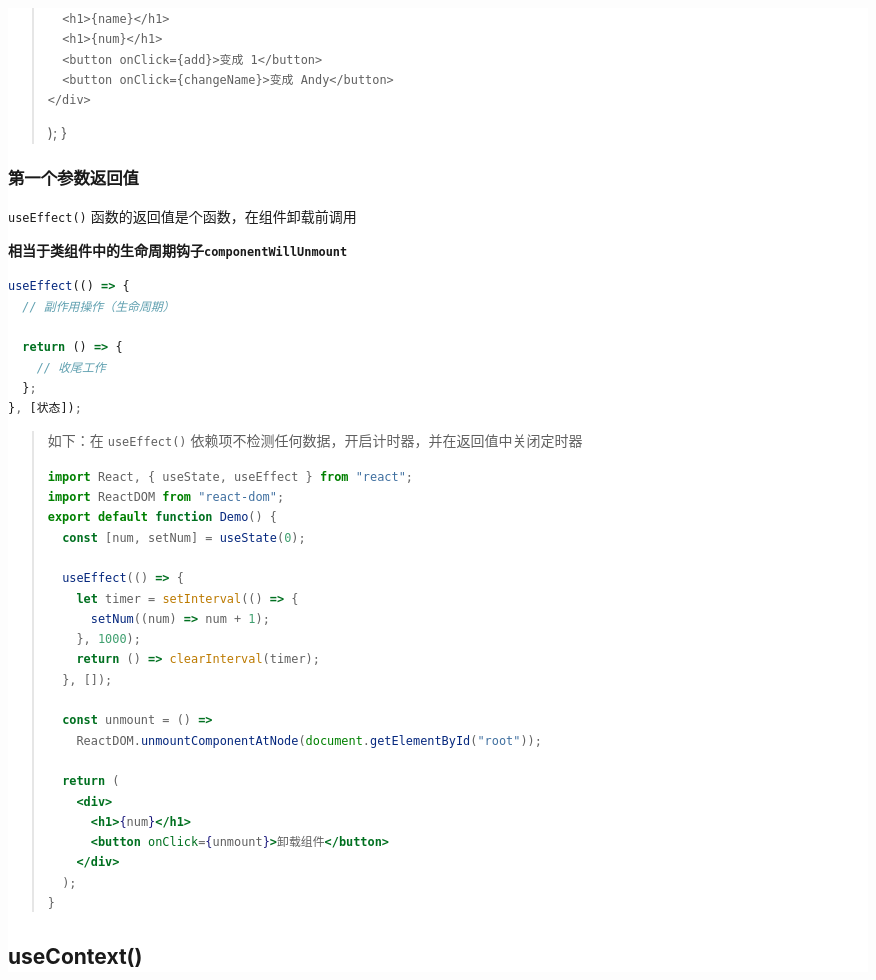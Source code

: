 >       <h1>{name}</h1>
>       <h1>{num}</h1>
>       <button onClick={add}>变成 1</button>
>       <button onClick={changeName}>变成 Andy</button>
>     </div>
>   );
> }
> ```

### 第一个参数返回值

`useEffect()` 函数的返回值是个函数，在组件卸载前调用

**相当于类组件中的生命周期钩子`componentWillUnmount`**

```jsx
useEffect(() => {
  // 副作用操作（生命周期）

  return () => {
    // 收尾工作
  };
}, [状态]);
```

> 如下：在 `useEffect()` 依赖项不检测任何数据，开启计时器，并在返回值中关闭定时器
>
> ```jsx
> import React, { useState, useEffect } from "react";
> import ReactDOM from "react-dom";
> export default function Demo() {
>   const [num, setNum] = useState(0);
>
>   useEffect(() => {
>     let timer = setInterval(() => {
>       setNum((num) => num + 1);
>     }, 1000);
>     return () => clearInterval(timer);
>   }, []);
>
>   const unmount = () =>
>     ReactDOM.unmountComponentAtNode(document.getElementById("root"));
>
>   return (
>     <div>
>       <h1>{num}</h1>
>       <button onClick={unmount}>卸载组件</button>
>     </div>
>   );
> }
> ```

## useContext()

